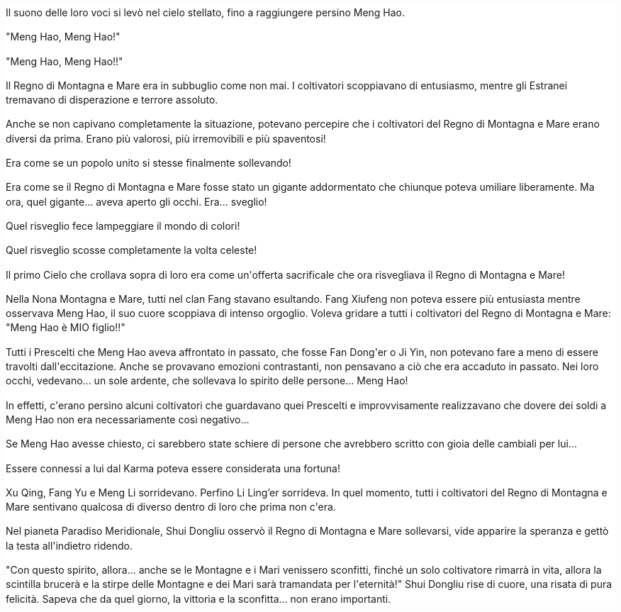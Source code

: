 
Il suono delle loro voci si levò nel cielo stellato, fino a raggiungere persino Meng Hao.


"Meng Hao, Meng Hao!"


"Meng Hao, Meng Hao!!"


Il Regno di Montagna e Mare era in subbuglio come non mai. I coltivatori scoppiavano di entusiasmo, mentre gli Estranei tremavano di disperazione e terrore assoluto.


Anche se non capivano completamente la situazione, potevano percepire che i coltivatori del Regno di Montagna e Mare erano diversi da prima. Erano più valorosi, più irremovibili e più spaventosi!


Era come se un popolo unito si stesse finalmente sollevando!


Era come se il Regno di Montagna e Mare fosse stato un gigante addormentato che chiunque poteva umiliare liberamente. Ma ora, quel gigante... aveva aperto gli occhi. Era... sveglio!


Quel risveglio fece lampeggiare il mondo di colori!


Quel risveglio scosse completamente la volta celeste!


Il primo Cielo che crollava sopra di loro era come un'offerta sacrificale che ora risvegliava il Regno di Montagna e Mare!


Nella Nona Montagna e Mare, tutti nel clan Fang stavano esultando. Fang Xiufeng non poteva essere più entusiasta mentre osservava Meng Hao, il suo cuore scoppiava di intenso orgoglio. Voleva gridare a tutti i coltivatori del Regno di Montagna e Mare: "Meng Hao è MIO figlio!!"


Tutti i Prescelti che Meng Hao aveva affrontato in passato, che fosse Fan Dong'er o Ji Yin, non potevano fare a meno di essere travolti dall'eccitazione. Anche se provavano emozioni contrastanti, non pensavano a ciò che era accaduto in passato. Nei loro occhi, vedevano... un sole ardente, che sollevava lo spirito delle persone... Meng Hao!


In effetti, c'erano persino alcuni coltivatori che guardavano quei Prescelti e improvvisamente realizzavano che dovere dei soldi a Meng Hao non era necessariamente così negativo…


Se Meng Hao avesse chiesto, ci sarebbero state schiere di persone che avrebbero scritto con gioia delle cambiali per lui…


Essere connessi a lui dal Karma poteva essere considerata una fortuna!


Xu Qing, Fang Yu e Meng Li sorridevano. Perfino Li Ling’er sorrideva. In quel momento, tutti i coltivatori del Regno di Montagna e Mare sentivano qualcosa di diverso dentro di loro che prima non c'era.


Nel pianeta Paradiso Meridionale, Shui Dongliu osservò il Regno di Montagna e Mare sollevarsi, vide apparire la speranza e gettò la testa all'indietro ridendo.


"Con questo spirito, allora... anche se le Montagne e i Mari venissero sconfitti, finché un solo coltivatore rimarrà in vita, allora la scintilla brucerà e la stirpe delle Montagne e dei Mari sarà tramandata per l'eternità!" Shui Dongliu rise di cuore, una risata di pura felicità. Sapeva che da quel giorno, la vittoria e la sconfitta... non erano importanti.
